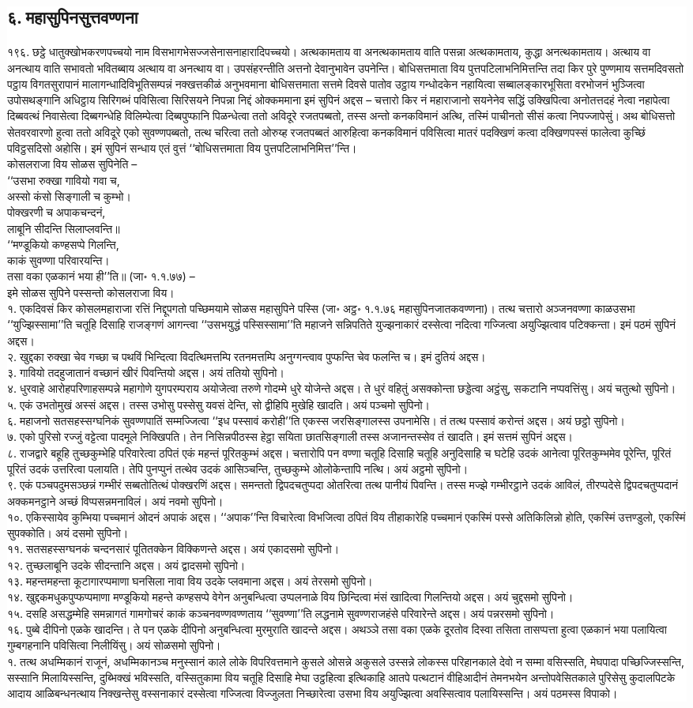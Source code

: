 ## ६. महासुपिनसुत्तवण्णना

१९६. छट्ठे धातुक्खोभकरणपच्चयो नाम विसभागभेसज्जसेनासनाहारादिपच्चयो। अत्थकामताय वा अनत्थकामताय वाति पसन्ना अत्थकामताय, कुद्धा अनत्थकामताय। अत्थाय वा अनत्थाय वाति सभावतो भवितब्बाय अत्थाय वा अनत्थाय वा। उपसंहरन्तीति अत्तनो देवानुभावेन उपनेन्ति। बोधिसत्तमाता विय पुत्तपटिलाभनिमित्तन्ति तदा किर पुरे पुण्णमाय सत्तमदिवसतो पट्ठाय विगतसुरापानं मालागन्धादिविभूतिसम्पन्नं नक्खत्तकीळं अनुभवमाना बोधिसत्तमाता सत्तमे दिवसे पातोव उट्ठाय गन्धोदकेन नहायित्वा सब्बालङ्कारभूसिता वरभोजनं भुञ्जित्वा उपोसथङ्गानि अधिट्ठाय सिरिगब्भं पविसित्वा सिरिसयने निपन्ना निद्दं ओक्कममाना इमं सुपिनं अद्दस – चत्तारो किर नं महाराजानो सयनेनेव सद्धिं उक्खिपित्वा अनोतत्तदहं नेत्वा नहापेत्वा दिब्बवत्थं निवासेत्वा दिब्बगन्धेहि विलिम्पेत्वा दिब्बपुप्फानि पिळन्धेत्वा ततो अविदूरे रजतपब्बतो, तस्स अन्तो कनकविमानं अत्थि, तस्मिं पाचीनतो सीसं कत्वा निपज्जापेसुं। अथ बोधिसत्तो सेतवरवारणो हुत्वा ततो अविदूरे एको सुवण्णपब्बतो, तत्थ चरित्वा ततो ओरुय्ह रजतपब्बतं आरुहित्वा कनकविमानं पविसित्वा मातरं पदक्खिणं कत्वा दक्खिणपस्सं फालेत्वा कुच्छिं पविट्ठसदिसो अहोसि। इमं सुपिनं सन्धाय एतं वुत्तं ‘‘बोधिसत्तमाता विय पुत्तपटिलाभनिमित्त’’न्ति।  
कोसलराजा विय सोळस सुपिनेति –  
‘‘उसभा रुक्खा गावियो गवा च,  
अस्सो कंसो सिङ्गाली च कुम्भो।  
पोक्खरणी च अपाकचन्दनं,  
लाबूनि सीदन्ति सिलाप्लवन्ति॥  
‘‘मण्डूकियो कण्हसप्पे गिलन्ति,  
काकं सुवण्णा परिवारयन्ति।  
तसा वका एळकानं भया ही’’ति॥ (जा॰ १.१.७७) –  
इमे सोळस सुपिने पस्सन्तो कोसलराजा विय।  
१. एकदिवसं किर कोसलमहाराजा रत्तिं निद्दूपगतो पच्छिमयामे सोळस महासुपिने पस्सि (जा॰ अट्ठ॰ १.१.७६ महासुपिनजातकवण्णना)। तत्थ चत्तारो अञ्जनवण्णा काळउसभा ‘‘युज्झिस्सामा’’ति चतूहि दिसाहि राजङ्गणं आगन्त्वा ‘‘उसभयुद्धं पस्सिस्सामा’’ति महाजने सन्निपतिते युज्झनाकारं दस्सेत्वा नदित्वा गज्जित्वा अयुज्झित्वाव पटिक्कन्ता। इमं पठमं सुपिनं अद्दस।  
२. खुद्दका रुक्खा चेव गच्छा च पथविं भिन्दित्वा विदत्थिमत्तम्पि रतनमत्तम्पि अनुग्गन्त्वाव पुप्फन्ति चेव फलन्ति च। इमं दुतियं अद्दस।  
३. गावियो तदहुजातानं वच्छानं खीरं पिवन्तियो अद्दस। अयं ततियो सुपिनो।  
४. धुरवाहे आरोहपरिणाहसम्पन्ने महागोणे युगपरम्पराय अयोजेत्वा तरुणे गोदम्मे धुरे योजेन्ते अद्दस। ते धुरं वहितुं असक्कोन्ता छड्डेत्वा अट्ठंसु, सकटानि नप्पवत्तिंसु। अयं चतुत्थो सुपिनो।  
५. एकं उभतोमुखं अस्सं अद्दस। तस्स उभोसु पस्सेसु यवसं देन्ति, सो द्वीहिपि मुखेहि खादति। अयं पञ्चमो सुपिनो।  
६. महाजनो सतसहस्सग्घनिकं सुवण्णपातिं सम्मज्जित्वा ‘‘इध पस्सावं करोही’’ति एकस्स जरसिङ्गालस्स उपनामेसि। तं तत्थ पस्सावं करोन्तं अद्दस। अयं छट्ठो सुपिनो।  
७. एको पुरिसो रज्जुं वट्टेत्वा पादमूले निक्खिपति। तेन निसिन्नपीठस्स हेट्ठा सयिता छातसिङ्गाली तस्स अजानन्तस्सेव तं खादति। इमं सत्तमं सुपिनं अद्दस।  
८. राजद्वारे बहूहि तुच्छकुम्भेहि परिवारेत्वा ठपितं एकं महन्तं पूरितकुम्भं अद्दस। चत्तारोपि पन वण्णा चतूहि दिसाहि चतूहि अनुदिसाहि च घटेहि उदकं आनेत्वा पूरितकुम्भमेव पूरेन्ति, पूरितं पूरितं उदकं उत्तरित्वा पलायति। तेपि पुनप्पुनं तत्थेव उदकं आसिञ्चन्ति, तुच्छकुम्भे ओलोकेन्तापि नत्थि। अयं अट्ठमो सुपिनो।  
९. एकं पञ्चपदुमसञ्छन्नं गम्भीरं सब्बतोतित्थं पोक्खरणिं अद्दस। समन्ततो द्विपदचतुप्पदा ओतरित्वा तत्थ पानीयं पिवन्ति। तस्स मज्झे गम्भीरट्ठाने उदकं आविलं, तीरप्पदेसे द्विपदचतुप्पदानं अक्कमनट्ठाने अच्छं विप्पसन्नमनाविलं। अयं नवमो सुपिनो।  
१०. एकिस्सायेव कुम्भिया पच्चमानं ओदनं अपाकं अद्दस। ‘‘अपाक’’न्ति विचारेत्वा विभजित्वा ठपितं विय तीहाकारेहि पच्चमानं एकस्मिं पस्से अतिकिलिन्नो होति, एकस्मिं उत्तण्डुलो, एकस्मिं सुपक्कोति। अयं दसमो सुपिनो।  
११. सतसहस्सग्घनकं चन्दनसारं पूतितक्केन विक्किणन्ते अद्दस। अयं एकादसमो सुपिनो।  
१२. तुच्छलाबूनि उदके सीदन्तानि अद्दस। अयं द्वादसमो सुपिनो।  
१३. महन्तमहन्ता कूटागारप्पमाणा घनसिला नावा विय उदके प्लवमाना अद्दस। अयं तेरसमो सुपिनो।  
१४. खुद्दकमधुकपुप्फप्पमाणा मण्डूकियो महन्ते कण्हसप्पे वेगेन अनुबन्धित्वा उप्पलनाळे विय छिन्दित्वा मंसं खादित्वा गिलन्तियो अद्दस। अयं चुद्दसमो सुपिनो।  
१५. दसहि असद्धम्मेहि समन्नागतं गामगोचरं काकं कञ्चनवण्णवण्णताय ‘‘सुवण्णा’’ति लद्धनामे सुवण्णराजहंसे परिवारेन्ते अद्दस। अयं पन्नरसमो सुपिनो।  
१६. पुब्बे दीपिनो एळके खादन्ति। ते पन एळके दीपिनो अनुबन्धित्वा मुरमुराति खादन्ते अद्दस। अथञ्ञे तसा वका एळके दूरतोव दिस्वा तसिता तासप्पत्ता हुत्वा एळकानं भया पलायित्वा गुम्बगहनानि पविसित्वा निलीयिंसु। अयं सोळसमो सुपिनो।  
१. तत्थ अधम्मिकानं राजूनं, अधम्मिकानञ्च मनुस्सानं काले लोके विपरिवत्तमाने कुसले ओसन्ने अकुसले उस्सन्ने लोकस्स परिहानकाले देवो न सम्मा वसिस्सति, मेघपादा पच्छिज्जिस्सन्ति, सस्सानि मिलायिस्सन्ति, दुब्भिक्खं भविस्सति, वस्सितुकामा विय चतूहि दिसाहि मेघा उट्ठहित्वा इत्थिकाहि आतपे पत्थटानं वीहिआदीनं तेमनभयेन अन्तोपवेसितकाले पुरिसेसु कुदालपिटके आदाय आळिबन्धनत्थाय निक्खन्तेसु वस्सनाकारं दस्सेत्वा गज्जित्वा विज्जुलता निच्छारेत्वा उसभा विय अयुज्झित्वा अवस्सित्वाव पलायिस्सन्ति। अयं पठमस्स विपाको।  